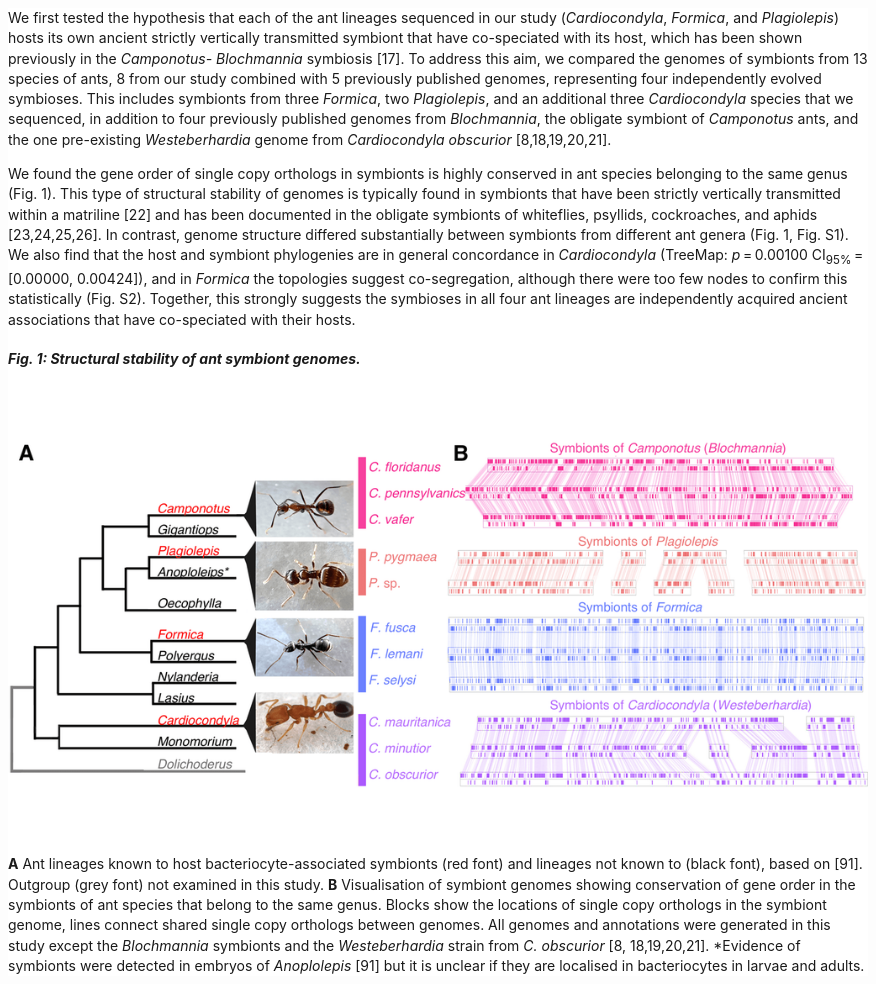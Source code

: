 We first tested the hypothesis that each of the ant lineages sequenced in our study (*Cardiocondyla*, *Formica*, and *Plagiolepis*) hosts its own ancient strictly vertically transmitted symbiont that have co-speciated with its host, which has been shown previously in the *Camponotus- Blochmannia* symbiosis <span class="info-text">[17]</span>. To address this aim, we compared the genomes of symbionts from 13 species of ants, 8 from our study combined with 5 previously published genomes, representing four independently evolved symbioses. This includes symbionts from three *Formica*, two *Plagiolepis*, and an additional three *Cardiocondyla* species that we sequenced, in addition to four previously published genomes from *Blochmannia*, the obligate symbiont of *Camponotus* ants, and the one pre-existing *Westeberhardia* genome from *Cardiocondyla obscurior* <span class="info-text">[8,18,19,20,21]</span>.

We found the gene order of single copy orthologs in symbionts is highly conserved in ant species belonging to the same genus (<span class="info-text">Fig. 1</span>). This type of structural stability of genomes is typically found in symbionts that have been strictly vertically transmitted within a matriline <span class="info-text">[22]</span> and has been documented in the obligate symbionts of whiteflies, psyllids, cockroaches, and aphids <span class="info-text">[23,24,25,26]</span>. In contrast, genome structure differed substantially between symbionts from different ant genera (<span class="info-text">Fig. 1</span>, <span class="info-text">Fig. S1</span>). We also find that the host and symbiont phylogenies are in general concordance in *Cardiocondyla* (TreeMap: *p* = 0.00100 CI<sub>95%</sub> = [0.00000, 0.00424]), and in *Formica* the topologies suggest co-segregation, although there were too few nodes to confirm this statistically (<span class="info-text">Fig. S2</span>). Together, this strongly suggests the symbioses in all four ant lineages are independently acquired ancient associations that have co-speciated with their hosts.

<div class="publication-image mb-3">
  <h5><strong>Fig. 1: Structural stability of ant symbiont genomes.</strong></h5>
  <picture>
    <source type="image/webp" srcset="/img/publications/structural-stability-of-ant-symbiont-genomes.webp" />
    <img src="/img/publications/structural-stability-of-ant-symbiont-genomes.png" width="1092" height="442" alt="Structural stability of ant symbiont genomes" />
  </picture>
  <p class="mt-2">
    <b>A</b> Ant lineages known to host bacteriocyte-associated symbionts (red font) and lineages not known to (black font), based on <span class="info-text">[91]</span>. Outgroup (grey font) not examined in this study. <b>B</b> Visualisation of symbiont genomes showing conservation of gene order in the symbionts of ant species that belong to the same genus. Blocks show the locations of single copy orthologs in the symbiont genome, lines connect shared single copy orthologs between genomes. All genomes and annotations were generated in this study except the <i>Blochmannia</i> symbionts and the <i>Westeberhardia</i> strain from <i>C. obscurior</i> <span class="info-text">[8, 18,19,20,21]</span>. *Evidence of symbionts were detected in embryos of <i>Anoplolepis</i> <span class="info-text">[91]</span> but it is unclear if they are localised in bacteriocytes in larvae and adults.
  </p>
</div>
